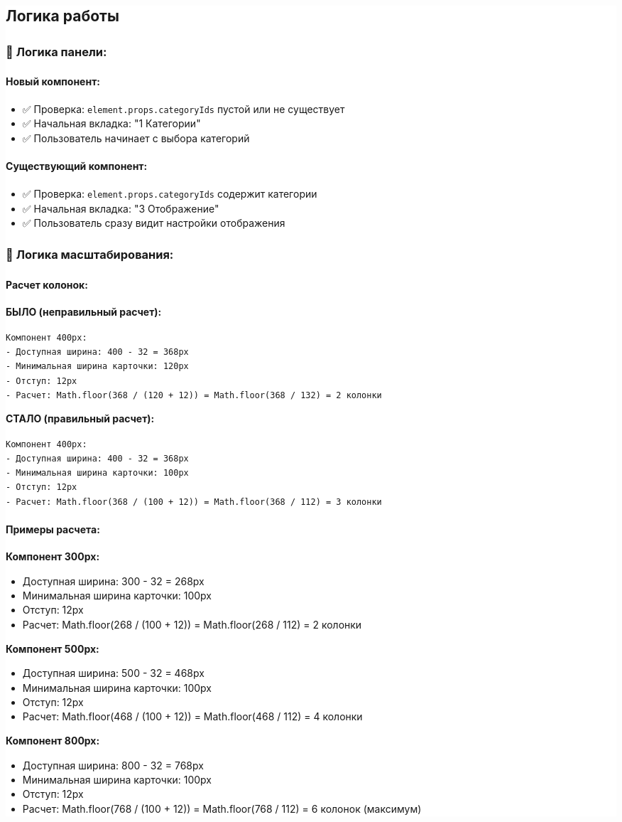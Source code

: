## Логика работы

### 🔄 **Логика панели:**

#### **Новый компонент:**
- ✅ Проверка: `element.props.categoryIds` пустой или не существует
- ✅ Начальная вкладка: "1 Категории"
- ✅ Пользователь начинает с выбора категорий

#### **Существующий компонент:**
- ✅ Проверка: `element.props.categoryIds` содержит категории
- ✅ Начальная вкладка: "3 Отображение"
- ✅ Пользователь сразу видит настройки отображения

### 📱 **Логика масштабирования:**

#### **Расчет колонок:**

**БЫЛО (неправильный расчет):**
```
Компонент 400px:
- Доступная ширина: 400 - 32 = 368px
- Минимальная ширина карточки: 120px
- Отступ: 12px
- Расчет: Math.floor(368 / (120 + 12)) = Math.floor(368 / 132) = 2 колонки
```

**СТАЛО (правильный расчет):**
```
Компонент 400px:
- Доступная ширина: 400 - 32 = 368px
- Минимальная ширина карточки: 100px
- Отступ: 12px
- Расчет: Math.floor(368 / (100 + 12)) = Math.floor(368 / 112) = 3 колонки
```

#### **Примеры расчета:**

**Компонент 300px:**
- Доступная ширина: 300 - 32 = 268px
- Минимальная ширина карточки: 100px
- Отступ: 12px
- Расчет: Math.floor(268 / (100 + 12)) = Math.floor(268 / 112) = 2 колонки

**Компонент 500px:**
- Доступная ширина: 500 - 32 = 468px
- Минимальная ширина карточки: 100px
- Отступ: 12px
- Расчет: Math.floor(468 / (100 + 12)) = Math.floor(468 / 112) = 4 колонки

**Компонент 800px:**
- Доступная ширина: 800 - 32 = 768px
- Минимальная ширина карточки: 100px
- Отступ: 12px
- Расчет: Math.floor(768 / (100 + 12)) = Math.floor(768 / 112) = 6 колонок (максимум)
